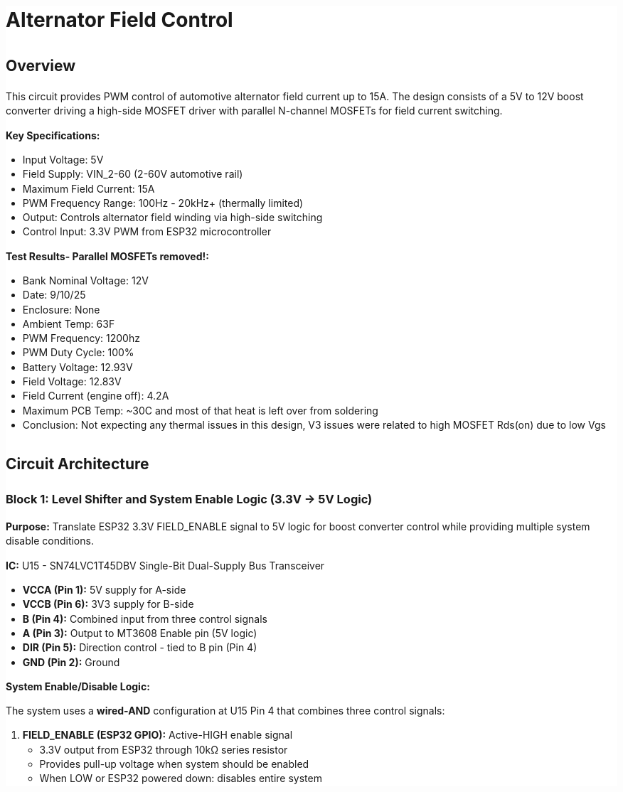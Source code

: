 # Alternator Field Control

## Overview

This circuit provides PWM control of automotive alternator field current up to 15A. The design consists of a 5V to 12V boost converter driving a high-side MOSFET driver with parallel N-channel MOSFETs for field current switching.

**Key Specifications:**
- Input Voltage: 5V
- Field Supply: VIN_2-60 (2-60V automotive rail)
- Maximum Field Current: 15A
- PWM Frequency Range: 100Hz - 20kHz+ (thermally limited)
- Output: Controls alternator field winding via high-side switching
- Control Input: 3.3V PWM from ESP32 microcontroller

**Test Results- Parallel MOSFETs removed!:**
- Bank Nominal Voltage: 12V
- Date: 9/10/25
- Enclosure: None
- Ambient Temp: 63F
- PWM Frequency: 1200hz 
- PWM Duty Cycle: 100%
- Battery Voltage: 12.93V
- Field Voltage: 12.83V
- Field Current (engine off): 4.2A
- Maximum PCB Temp: ~30C and most of that heat is left over from soldering
- Conclusion: Not expecting any thermal issues in this design, V3 issues were related to high MOSFET Rds(on) due to low Vgs


## Circuit Architecture

### Block 1: Level Shifter and System Enable Logic (3.3V → 5V Logic)

**Purpose:** Translate ESP32 3.3V FIELD_ENABLE signal to 5V logic for boost converter control while providing multiple system disable conditions.

**IC:** U15 - SN74LVC1T45DBV Single-Bit Dual-Supply Bus Transceiver
- **VCCA (Pin 1):** 5V supply for A-side
- **VCCB (Pin 6):** 3V3 supply for B-side  
- **B (Pin 4):** Combined input from three control signals
- **A (Pin 3):** Output to MT3608 Enable pin (5V logic)
- **DIR (Pin 5):** Direction control - tied to B pin (Pin 4)
- **GND (Pin 2):** Ground

**System Enable/Disable Logic:**

The system uses a **wired-AND** configuration at U15 Pin 4 that combines three control signals:

1. **FIELD_ENABLE (ESP32 GPIO):** Active-HIGH enable signal
   - 3.3V output from ESP32 through 10kΩ series resistor
   - Provides pull-up voltage when system should be enabled
   - When LOW or ESP32 powered down: disables entire system
